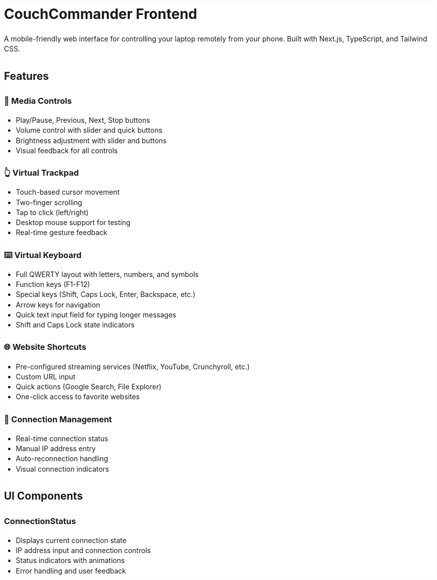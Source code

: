 # CouchCommander Frontend

A mobile-friendly web interface for controlling your laptop remotely from your phone. Built with Next.js, TypeScript, and Tailwind CSS.

## Features

### 🎵 Media Controls
- Play/Pause, Previous, Next, Stop buttons
- Volume control with slider and quick buttons
- Brightness adjustment with slider and buttons
- Visual feedback for all controls

### 👆 Virtual Trackpad
- Touch-based cursor movement
- Two-finger scrolling
- Tap to click (left/right)
- Desktop mouse support for testing
- Real-time gesture feedback

### ⌨️ Virtual Keyboard
- Full QWERTY layout with letters, numbers, and symbols
- Function keys (F1-F12)
- Special keys (Shift, Caps Lock, Enter, Backspace, etc.)
- Arrow keys for navigation
- Quick text input field for typing longer messages
- Shift and Caps Lock state indicators

### 🌐 Website Shortcuts
- Pre-configured streaming services (Netflix, YouTube, Crunchyroll, etc.)
- Custom URL input
- Quick actions (Google Search, File Explorer)
- One-click access to favorite websites

### 🔌 Connection Management
- Real-time connection status
- Manual IP address entry
- Auto-reconnection handling
- Visual connection indicators

## UI Components

### ConnectionStatus
- Displays current connection state
- IP address input and connection controls
- Status indicators with animations
- Error handling and user feedback
